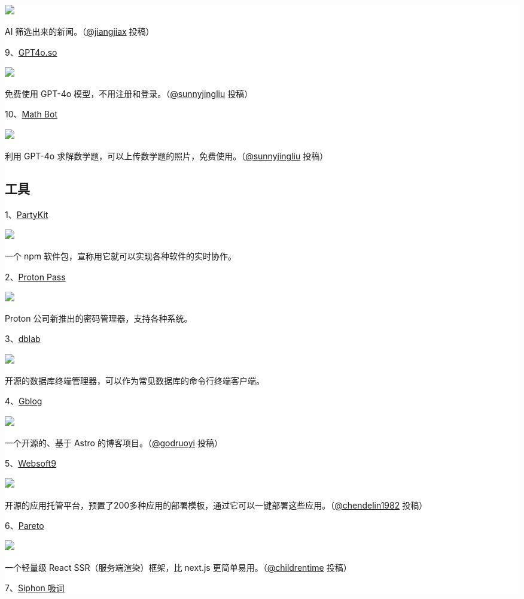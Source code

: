 ![](https://cdn.beekka.com/blogimg/asset/202406/bg2024061107.webp)

AI 筛选出来的新闻。（[@jiangjiax](https://github.com/ruanyf/weekly/issues/4612) 投稿）

9、[GPT4o.so](https://gpt4o.so/zh-CN)

![](https://cdn.beekka.com/blogimg/asset/202406/bg2024061207.webp)

免费使用 GPT-4o 模型，不用注册和登录。（[@sunnyjingliu](https://github.com/ruanyf/weekly/issues/4617) 投稿）

10、[Math Bot](https://math.bot/)

![](https://cdn.beekka.com/blogimg/asset/202406/bg2024061208.webp)

利用 GPT-4o 求解数学题，可以上传数学题的照片，免费使用。（[@sunnyjingliu](https://github.com/ruanyf/weekly/issues/4618) 投稿）

## 工具

1、[PartyKit](https://www.partykit.io/)

![](https://cdn.beekka.com/blogimg/asset/202310/bg2023100209.webp)

一个 npm 软件包，宣称用它就可以实现各种软件的实时协作。

2、[Proton Pass](https://proton.me/pass)

![](https://cdn.beekka.com/blogimg/asset/202406/bg2024060802.webp)

Proton 公司新推出的密码管理器，支持各种系统。

3、[dblab](https://github.com/danvergara/dblab)

![](https://cdn.beekka.com/blogimg/asset/202406/bg2024060803.webp)

开源的数据库终端管理器，可以作为常见数据库的命令行终端客户端。

4、[Gblog](https://github.com/godruoyi/gblog)

![](https://cdn.beekka.com/blogimg/asset/202406/bg2024060805.webp)

一个开源的、基于 Astro 的博客项目。（[@godruoyi](https://github.com/ruanyf/weekly/issues/4595) 投稿）

5、[Websoft9](https://github.com/Websoft9/websoft9)

![](https://cdn.beekka.com/blogimg/asset/202406/bg2024060806.webp)

开源的应用托管平台，预置了200多种应用的部署模板，通过它可以一键部署这些应用。（[@chendelin1982](https://github.com/ruanyf/weekly/issues/4597) 投稿）

6、[Pareto](https://github.com/childrentime/pareto)

![](https://cdn.beekka.com/blogimg/asset/202406/bg2024061103.webp)

一个轻量级 React SSR（服务端渲染）框架，比 next.js 更简单易用。（[@childrentime](https://github.com/ruanyf/weekly/issues/4608) 投稿）

7、[Siphon 吸词](https://siphon.ink/)

